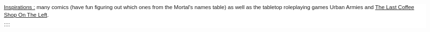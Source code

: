 
<u>Inspirations :</u> many comics (have fun figuring out which ones from the Mortal's names table)
as well as the tabletop roleplaying games Urban Armies and [The Last Coffee Shop On The Left](http://cheatyourownadventure.co.uk/the-last-coffee-shop-on-the-left).

::::

<style type="text/css">
@font-face { font-family: HACKED; src: url('fonts/HACKED.ttf') format('truetype'); }

body {
  max-width: 46rem;
  margin: 0 auto;
  padding: 4rem;
  font-family: Calibri,Arial,sans-serif;
  font-size: .8rem;
  line-height: 1.4;
}
h1, h2, h3 {
  font-family: HACKED;
  margin-bottom: 0;
  clear: both;
}
h1 {
  text-transform: uppercase;
  font-size: 5rem;
  text-align: center;
  line-height: 1;
  margin: 0;
}
h2 { font-size: 1.7rem; }
h3 { font-size: 1.4rem; }
p, ol, ul { margin: .3rem 0; }
ol, ul { padding-inline-start: 1rem; }
section { break-inside: avoid; }
@media print, (min-width: 680px) {
  .bicolumned { columns: 2; padding-top: 1rem; }
}
.tricolumned { columns: 3; padding: 1rem; }
.tricolumned > * { margin: 0; }
img {
  display: block;
  max-height: 12rem;
  max-width: 80%;
  margin: 0 auto;
}
img.medium { max-height: 14rem; }
img.big { max-height: 16rem; }
.float-left { float: left; }
.float-right { float: right; }
@media print {
  .web-only { display: none; }
}
</style>
